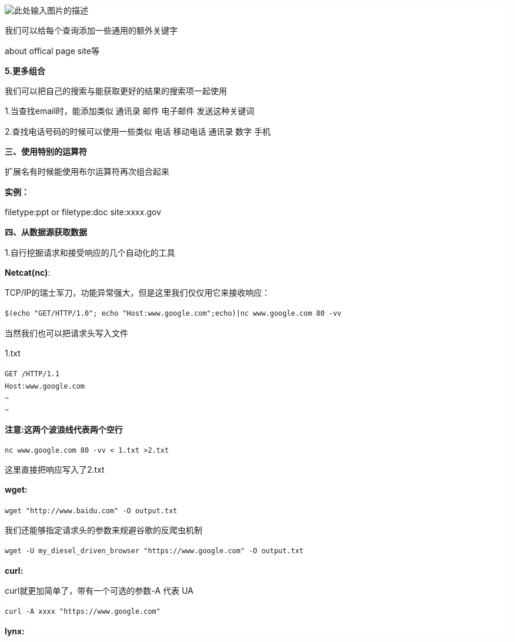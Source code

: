 ![此处输入图片的描述][21]

我们可以给每个查询添加一些通用的额外关键字

about offical page site等

**5.更多组合**

我们可以把自己的搜索与能获取更好的结果的搜索项一起使用

1.当查找email时，能添加类似 通讯录 邮件 电子邮件 发送这种关键词

2.查找电话号码的时候可以使用一些类似 电话 移动电话 通讯录 数字 手机


**三、使用特别的运算符**

扩展名有时候能使用布尔运算符再次组合起来

**实例：**

filetype:ppt or filetype:doc site:xxxx.gov

**四、从数据源获取数据**

1.自行挖掘请求和接受响应的几个自动化的工具

**Netcat(nc)**:

TCP/IP的瑞士军刀，功能异常强大，但是这里我们仅仅用它来接收响应：
    
    $(echo "GET/HTTP/1.0"; echo "Host:www.google.com";echo)|nc www.google.com 80 -vv

当然我们也可以把请求头写入文件

1.txt
    
    GET /HTTP/1.1
    Host:www.google.com
    ~
    ~

**注意:这两个波浪线代表两个空行**

    
    nc www.google.com 80 -vv < 1.txt >2.txt

这里直接把响应写入了2.txt

**wget:**

    
    wget "http://www.baidu.com" -O output.txt

我们还能够指定请求头的参数来规避谷歌的反爬虫机制
    
    wget -U my_diesel_driven_browser "https://www.google.com" -O output.txt

**curl:**

curl就更加简单了，带有一个可选的参数-A 代表 UA 
    
    curl -A xxxx "https://www.google.com"

**lynx:**


  [1]: http://omjtvvl8z.bkt.clouddn.com/TP1.png
  [2]: http://omjtvvl8z.bkt.clouddn.com/TP2.png
  [3]: http://omjtvvl8z.bkt.clouddn.com/DQ1.png
  [4]: http://omjtvvl8z.bkt.clouddn.com/DQ2.png
  [5]: http://omjtvvl8z.bkt.clouddn.com/LT1.png
  [6]: http://omjtvvl8z.bkt.clouddn.com/RL1.png
  [7]: http://omjtvvl8z.bkt.clouddn.com/RL3.png
  [8]: http://omjtvvl8z.bkt.clouddn.com/DT1.png
  [9]: http://omjtvvl8z.bkt.clouddn.com/GJ.png
  [10]: http://omjtvvl8z.bkt.clouddn.com/ZDY1.png
  [11]: http://omjtvvl8z.bkt.clouddn.com/GHDB1.png
  [12]: http://omjtvvl8z.bkt.clouddn.com/MLLB1.png
  [13]: http://omjtvvl8z.bkt.clouddn.com/MLLB2.png
  [14]: http://omjtvvl8z.bkt.clouddn.com/MLLB3.png
  [15]: http://omjtvvl8z.bkt.clouddn.com/MLLB4.png
  [16]: http://omjtvvl8z.bkt.clouddn.com/MLLB5.png
  [17]: http://omjtvvl8z.bkt.clouddn.com/YHMMA1.png
  [18]: http://omjtvvl8z.bkt.clouddn.com/DL1.png
  [19]: http://omjtvvl8z.bkt.clouddn.com/SJK1.png
  [20]: http://omjtvvl8z.bkt.clouddn.com/SJK2.png
  [21]: http://omjtvvl8z.bkt.clouddn.com/ZYM1.png
  [22]: http://omjtvvl8z.bkt.clouddn.com/DLCW.png
  [23]: http://omjtvvl8z.bkt.clouddn.com/CZMM1.png
  [24]: http://omjtvvl8z.bkt.clouddn.com/DLQX.png
  [25]: http://omjtvvl8z.bkt.clouddn.com/DLJM1.png